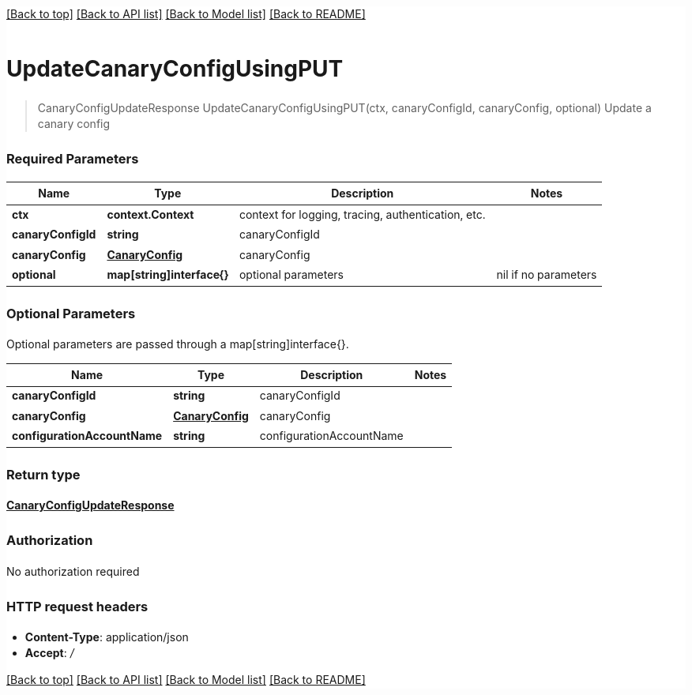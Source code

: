 [[Back to top]](#) [[Back to API list]](../README.md#documentation-for-api-endpoints) [[Back to Model list]](../README.md#documentation-for-models) [[Back to README]](../README.md)

# **UpdateCanaryConfigUsingPUT**
> CanaryConfigUpdateResponse UpdateCanaryConfigUsingPUT(ctx, canaryConfigId, canaryConfig, optional)
Update a canary config

### Required Parameters

Name | Type | Description  | Notes
------------- | ------------- | ------------- | -------------
 **ctx** | **context.Context** | context for logging, tracing, authentication, etc.
  **canaryConfigId** | **string**| canaryConfigId | 
  **canaryConfig** | [**CanaryConfig**](CanaryConfig.md)| canaryConfig | 
 **optional** | **map[string]interface{}** | optional parameters | nil if no parameters

### Optional Parameters
Optional parameters are passed through a map[string]interface{}.

Name | Type | Description  | Notes
------------- | ------------- | ------------- | -------------
 **canaryConfigId** | **string**| canaryConfigId | 
 **canaryConfig** | [**CanaryConfig**](CanaryConfig.md)| canaryConfig | 
 **configurationAccountName** | **string**| configurationAccountName | 

### Return type

[**CanaryConfigUpdateResponse**](CanaryConfigUpdateResponse.md)

### Authorization

No authorization required

### HTTP request headers

 - **Content-Type**: application/json
 - **Accept**: */*

[[Back to top]](#) [[Back to API list]](../README.md#documentation-for-api-endpoints) [[Back to Model list]](../README.md#documentation-for-models) [[Back to README]](../README.md)

